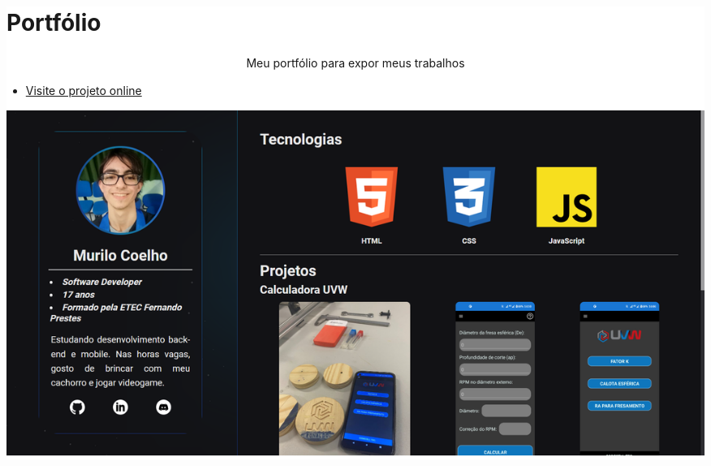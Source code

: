 <h1>Portfólio</h1>
<p align="center">Meu portfólio para expor meus trabalhos</p>

- [Visite o projeto online](https://murilocoelho1212.github.io/NLWSetup-explorer/)

<p align="center">
  <img alt="projeto Habits" src=".github/projeto.png" width="100%">
</p>
